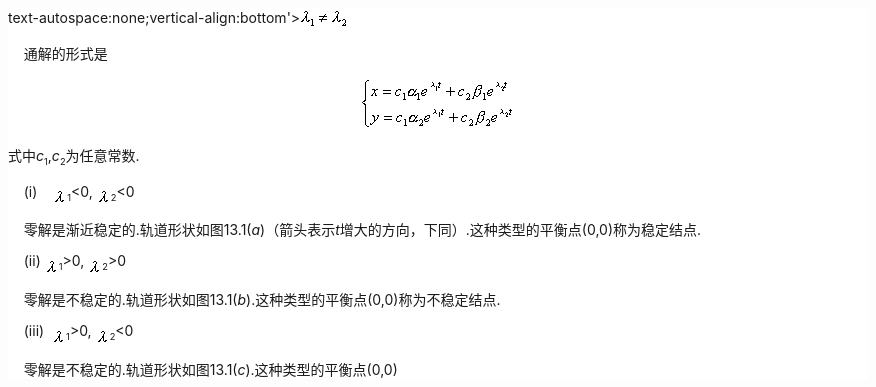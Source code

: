 text-autospace:none;vertical-align:bottom'><sub><span lang=EN-US><img width=49
height=19 src="res/17e9d95da129bdd93c34fb6cc6aaaa52_5776_files/image012.gif"
u1:shapes="_x0000_i1036"></span></sub></p>
<p class=MsoNormal style='line-height:12.0pt;text-autospace:none;vertical-align:
bottom'><span lang=EN-US>&nbsp;&nbsp;&nbsp; </span><span lang=ZH-CN
style='font-family:宋体_GB2312'>通解的形式是</span></p>
<p class=MsoNormal align=center style='text-align:center;line-height:12.0pt;
text-autospace:none;vertical-align:bottom'><sub><span lang=EN-US><img
width=157 height=53 src="res/17e9d95da129bdd93c34fb6cc6aaaa52_5776_files/image014.gif"
u1:shapes="_x0000_i1037"></span></sub></p>
<p class=MsoNormal style='line-height:12.0pt;text-autospace:none;vertical-align:
bottom'><span lang=ZH-CN style='font-family:宋体_GB2312'>式中</span><i><span
lang=EN-US>c</span></i><sub><span lang=EN-US style='font-size:7.0pt'>1</span></sub><span
lang=EN-US>,<i>c</i></span><sub><span lang=EN-US style='font-size:7.0pt'>2</span></sub><span
lang=ZH-CN style='font-family:宋体_GB2312'>为任意常数</span><span lang=EN-US>.</span></p>
<p class=MsoNormal style='line-height:12.0pt;text-autospace:none;vertical-align:
bottom'><span lang=EN-US>&nbsp;&nbsp;&nbsp; (i)&nbsp;&nbsp; </span><sub><span
lang=EN-US style='font-size:7.0pt'><img width=18 height=21
src="res/17e9d95da129bdd93c34fb6cc6aaaa52_5776_files/2.gif" align=absmiddle>1</span></sub><span lang=EN-US>&lt;0,</span><sub><span
lang=EN-US style='font-size:7.0pt'><img width=18 height=21
src="res/17e9d95da129bdd93c34fb6cc6aaaa52_5776_files/2.gif" align=absmiddle>2</span></sub><span lang=EN-US>&lt;0</span></p>
<p class=MsoNormal style='line-height:12.0pt;text-autospace:none;vertical-align:
bottom'><span lang=EN-US>&nbsp;&nbsp;&nbsp; </span><span lang=ZH-CN
style='font-family:宋体_GB2312'>零解是渐近稳定的</span><span lang=EN-US>.</span><span
lang=ZH-CN style='font-family:宋体_GB2312'>轨道形状如图</span><span lang=EN-US>13.1(<i>a</i>)</span><span
lang=ZH-CN style='font-family:宋体_GB2312'>（箭头表示</span><i><span lang=EN-US>t</span></i><span
lang=ZH-CN style='font-family:宋体_GB2312'>增大的方向，下同）</span><span lang=EN-US>.</span><span
lang=ZH-CN style='font-family:宋体_GB2312'>这种类型的平衡点</span><span lang=EN-US>(0,0)</span><span
lang=ZH-CN style='font-family:宋体_GB2312'>称为稳定结点</span><span lang=EN-US>.</span></p>
<p class=MsoNormal style='line-height:12.0pt;text-autospace:none;vertical-align:
bottom'><span lang=EN-US>&nbsp;&nbsp;&nbsp; (ii)</span><sub><span lang=EN-US
style='font-size:7.0pt'><img width=18 height=21 src="res/17e9d95da129bdd93c34fb6cc6aaaa52_5776_files/2.gif"
align=absmiddle>1</span></sub><span lang=EN-US>&gt;0,</span><sub><span
lang=EN-US style='font-size:7.0pt'><img width=18 height=21
src="res/17e9d95da129bdd93c34fb6cc6aaaa52_5776_files/2.gif" align=absmiddle>2</span></sub><span lang=EN-US>&gt;0</span></p>
<p class=MsoNormal style='line-height:12.0pt;text-autospace:none;vertical-align:
bottom'><span lang=EN-US>&nbsp;&nbsp;&nbsp; </span><span lang=ZH-CN
style='font-family:宋体_GB2312'>零解是不稳定的</span><span lang=EN-US>.</span><span
lang=ZH-CN style='font-family:宋体_GB2312'>轨道形状如图</span><span lang=EN-US>13.1(<i>b</i>).</span><span
lang=ZH-CN style='font-family:宋体_GB2312'>这种类型的平衡点</span><span lang=EN-US>(0,0)</span><span
lang=ZH-CN style='font-family:宋体_GB2312'>称为不稳定结点</span><span lang=EN-US>.</span></p>
<p class=MsoNormal style='line-height:12.0pt;text-autospace:none;vertical-align:
bottom'><span lang=EN-US>&nbsp;&nbsp;&nbsp; (iii) </span><sub><span lang=EN-US
style='font-size:7.0pt'><img width=18 height=21 src="res/17e9d95da129bdd93c34fb6cc6aaaa52_5776_files/2.gif"
align=absmiddle>1</span></sub><span lang=EN-US>&gt;0,</span><sub><span
lang=EN-US style='font-size:7.0pt'><img width=18 height=21
src="res/17e9d95da129bdd93c34fb6cc6aaaa52_5776_files/2.gif" align=absmiddle>2</span></sub><span lang=EN-US>&lt;0</span></p>
<p class=MsoNormal style='line-height:12.0pt;text-autospace:none;vertical-align:
bottom'><span lang=EN-US>&nbsp;&nbsp;&nbsp; </span><span lang=ZH-CN
style='font-family:宋体_GB2312'>零解是不稳定的</span><span lang=EN-US>.</span><span
lang=ZH-CN style='font-family:宋体_GB2312'>轨道形状如图</span><span lang=EN-US>13.1(<i>c</i>).</span><span
lang=ZH-CN style='font-family:宋体_GB2312'>这种类型的平衡点</span><span lang=EN-US>(0,0)</span><span